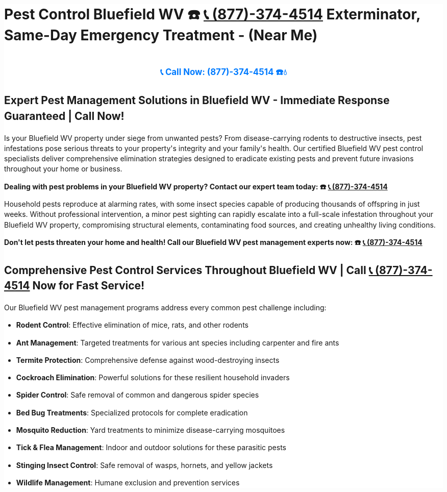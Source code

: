 # Pest Control Bluefield WV ☎️ [📞 (877)-374-4514](https://pest-control-4514.netlify.app) Exterminator, Same-Day Emergency Treatment - (Near Me)
# 

<p align="center" style="font-size: 1.2em; font-weight: bold; margin: 20px 0;">
  <a href="https://pest-control-4514.netlify.app" target="_blank" style="color: #007BFF; text-decoration: none;">📞 Call Now: (877)-374-4514 ☎️💧</a>
</p>

## Expert Pest Management Solutions in Bluefield WV - Immediate Response Guaranteed | Call  Now!

Is your Bluefield WV property under siege from unwanted pests? From disease-carrying rodents to destructive insects, pest infestations pose serious threats to your property's integrity and your family's health. Our certified Bluefield WV pest control specialists deliver comprehensive elimination strategies designed to eradicate existing pests and prevent future invasions throughout your home or business.

**Dealing with pest problems in your Bluefield WV property? Contact our expert team today: ☎️ [📞 (877)-374-4514](https://pest-control-4514.netlify.app)**

Household pests reproduce at alarming rates, with some insect species capable of producing thousands of offspring in just weeks. Without professional intervention, a minor pest sighting can rapidly escalate into a full-scale infestation throughout your Bluefield WV property, compromising structural elements, contaminating food sources, and creating unhealthy living conditions.

**Don't let pests threaten your home and health! Call our Bluefield WV pest management experts now: ☎️ [📞 (877)-374-4514](https://pest-control-4514.netlify.app)**

## Comprehensive Pest Control Services Throughout Bluefield WV | Call [📞 (877)-374-4514](https://pest-control-4514.netlify.app) Now for Fast Service!

Our Bluefield WV pest management programs address every common pest challenge including:

- **Rodent Control**: Effective elimination of mice, rats, and other rodents  

- **Ant Management**: Targeted treatments for various ant species including carpenter and fire ants  

- **Termite Protection**: Comprehensive defense against wood-destroying insects  

- **Cockroach Elimination**: Powerful solutions for these resilient household invaders  

- **Spider Control**: Safe removal of common and dangerous spider species  

- **Bed Bug Treatments**: Specialized protocols for complete eradication  

- **Mosquito Reduction**: Yard treatments to minimize disease-carrying mosquitoes  

- **Tick & Flea Management**: Indoor and outdoor solutions for these parasitic pests  

- **Stinging Insect Control**: Safe removal of wasps, hornets, and yellow jackets  

- **Wildlife Management**: Humane exclusion and prevention services  
